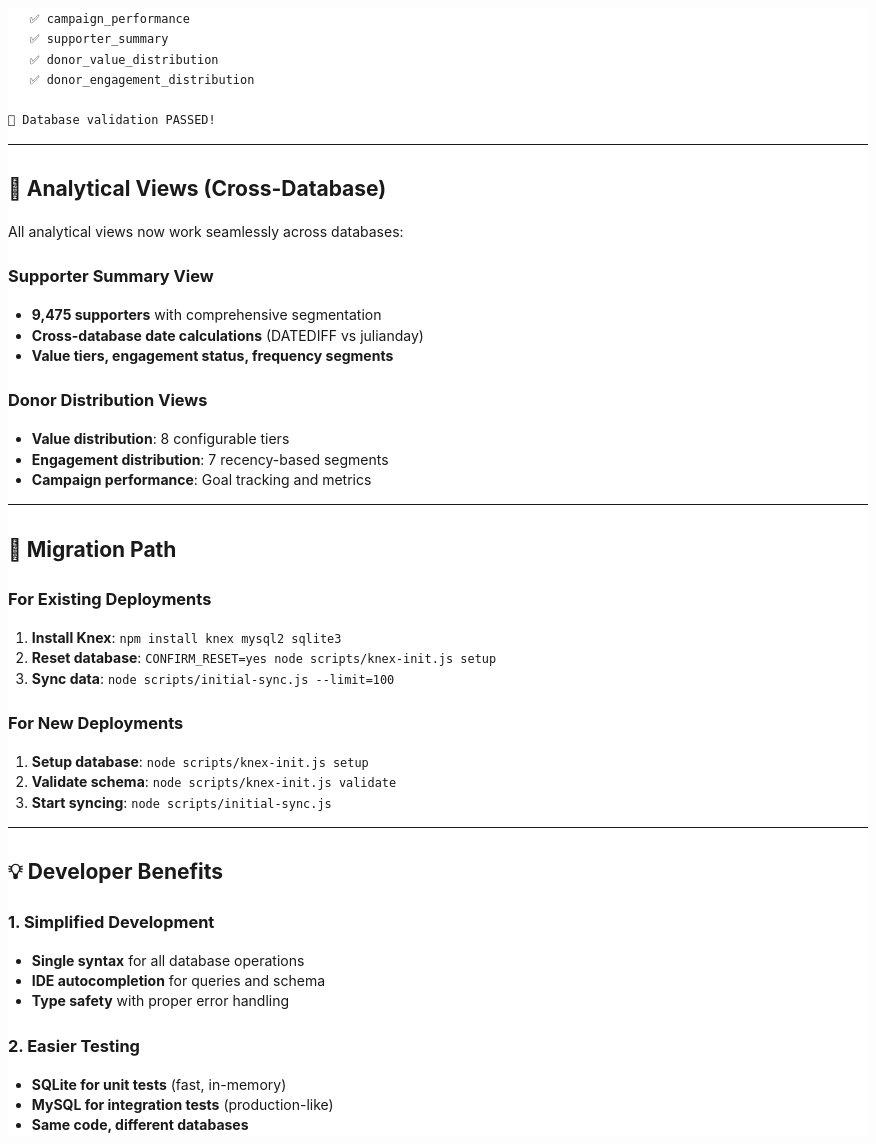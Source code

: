 ```bash
   ✅ campaign_performance
   ✅ supporter_summary
   ✅ donor_value_distribution
   ✅ donor_engagement_distribution

🎉 Database validation PASSED!
```

---

## 🎨 **Analytical Views (Cross-Database)**

All analytical views now work seamlessly across databases:

### **Supporter Summary View**
- **9,475 supporters** with comprehensive segmentation
- **Cross-database date calculations** (DATEDIFF vs julianday)  
- **Value tiers, engagement status, frequency segments**

### **Donor Distribution Views**
- **Value distribution**: 8 configurable tiers
- **Engagement distribution**: 7 recency-based segments
- **Campaign performance**: Goal tracking and metrics

---

## 🔄 **Migration Path**

### **For Existing Deployments**
1. **Install Knex**: `npm install knex mysql2 sqlite3`
2. **Reset database**: `CONFIRM_RESET=yes node scripts/knex-init.js setup`
3. **Sync data**: `node scripts/initial-sync.js --limit=100`

### **For New Deployments**  
1. **Setup database**: `node scripts/knex-init.js setup`
2. **Validate schema**: `node scripts/knex-init.js validate`
3. **Start syncing**: `node scripts/initial-sync.js`

---

## 💡 **Developer Benefits**

### **1. Simplified Development**
- **Single syntax** for all database operations
- **IDE autocompletion** for queries and schema
- **Type safety** with proper error handling

### **2. Easier Testing**
- **SQLite for unit tests** (fast, in-memory)
- **MySQL for integration tests** (production-like)
- **Same code, different databases**

